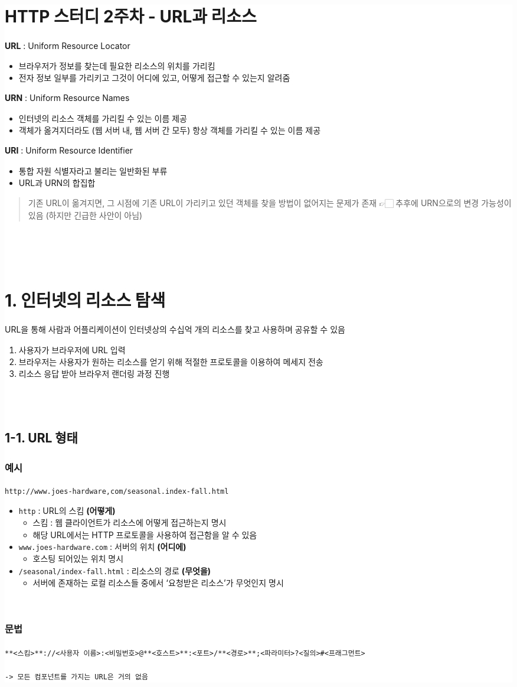 # HTTP 스터디 2주차 - URL과 리소스

**URL** : Uniform Resource Locator

- 브라우저가 정보를 찾는데 필요한 리소스의 위치를 가리킴
- 전자 정보 일부를 가리키고 그것이 어디에 있고, 어떻게 접근할 수 있는지 알려줌

**URN** : Uniform Resource Names

- 인터넷의 리소스 객체를 가리킬 수 있는 이름 제공
- 객체가 옮겨지더라도 (웹 서버 내, 웹 서버 간 모두) 항상 객체를 가리킬 수 있는 이름 제공

**URI** : Uniform Resource Identifier

- 통합 자원 식별자라고 불리는 일반화된 부류
- URL과 URN의 합집합

> 기존 URL이 옮겨지면, 그 시점에 기존 URL이 가리키고 있던 객체를 찾을 방법이 없어지는 문제가 존재
> 👉🏻 추후에 URN으로의 변경 가능성이 있음 (하지만 긴급한 사안이 아님)

<br/><br/><br/>

# 1. 인터넷의 리소스 탐색

URL을 통해 사람과 어플리케이션이 인터넷상의 수십억 개의 리소스를 찾고 사용하며 공유할 수 있음

1. 사용자가 브라우저에 URL 입력
2. 브라우저는 사용자가 원하는 리소스를 얻기 위해 적절한 프로토콜을 이용하여 메세지 전송
3. 리소스 응답 받아 브라우저 랜더링 과정 진행

<br/><br/>

## 1-1. URL 형태

### 예시

```
http://www.joes-hardware,com/seasonal.index-fall.html
```

- `http` : URL의 스킴 **(어떻게)**
  - 스킴 : 웹 클라이언트가 리소스에 어떻게 접근하는지 명시
  - 해당 URL에서는 HTTP 프로토콜을 사용하여 접근함을 알 수 있음
- `www.joes-hardware.com` : 서버의 위치 **(어디에)**
  - 호스팅 되어있는 위치 명시
- `/seasonal/index-fall.html` : 리소스의 경로 **(무엇을)**
  - 서버에 존재하는 로컬 리소스들 중에서 ‘요청받은 리소스’가 무엇인지 명시

<br/>

### 문법

```
**<스킴>**://<사용자 이름>:<비밀번호>@**<호스트>**:<포트>/**<경로>**;<파라미터>?<질의>#<프래그먼트>

-> 모든 컴포넌트를 가지는 URL은 거의 없음
```
